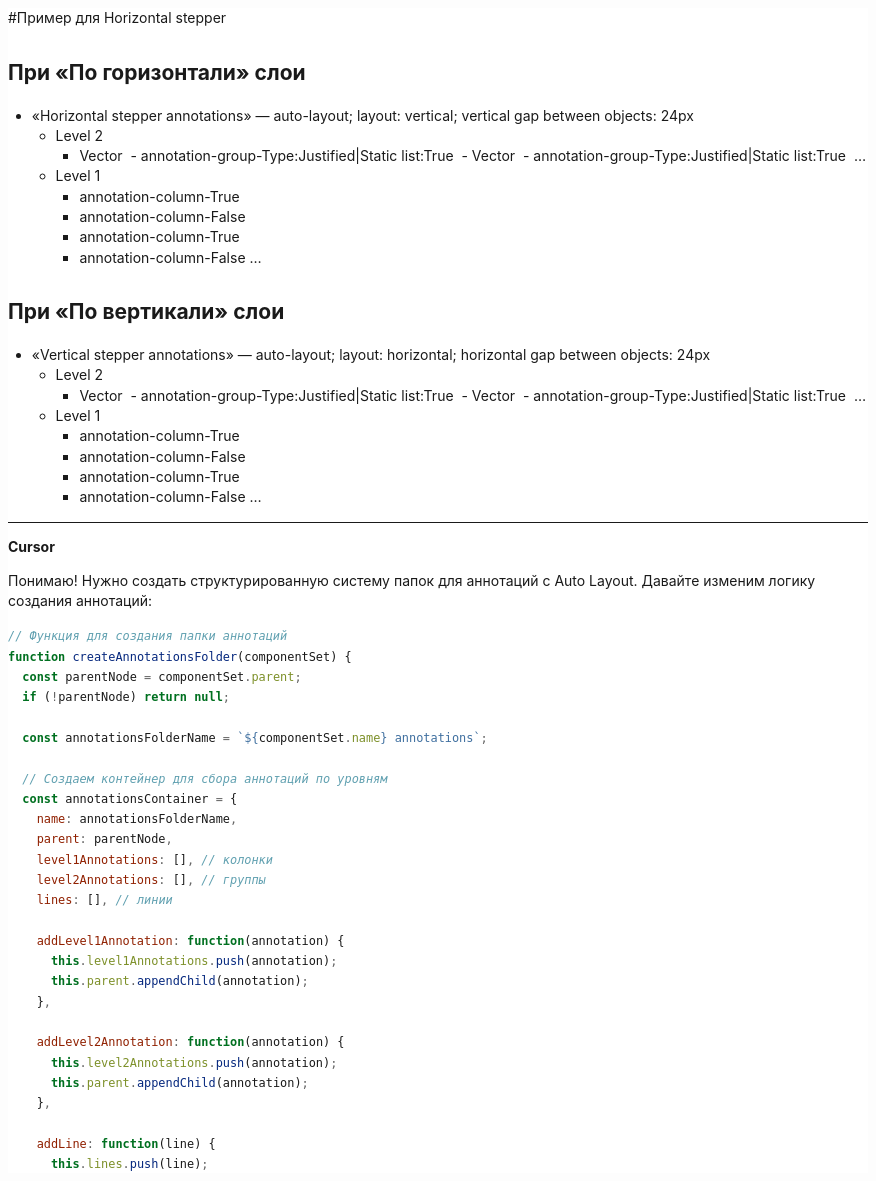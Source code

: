 #Пример для Horizontal stepper

## При «По горизонтали» слои
- «Horizontal stepper annotations» — auto-layout; layout: vertical; vertical gap between objects: 24px
    - Level 2
         - Vector          - annotation-group-Type:Justified|Static list:True          - Vector          - annotation-group-Type:Justified|Static list:True          …
    - Level 1
        - annotation-column-True
        - annotation-column-False
        - annotation-column-True
        - annotation-column-False
        …


## При «По вертикали» слои
- «Vertical stepper annotations» — auto-layout; layout: horizontal; horizontal gap between objects: 24px
    - Level 2
         - Vector          - annotation-group-Type:Justified|Static list:True          - Vector          - annotation-group-Type:Justified|Static list:True          …
    - Level 1
        - annotation-column-True
        - annotation-column-False
        - annotation-column-True
        - annotation-column-False
        …

---

**Cursor**

Понимаю! Нужно создать структурированную систему папок для аннотаций с Auto Layout. Давайте изменим логику создания аннотаций:

```javascript
// Функция для создания папки аннотаций
function createAnnotationsFolder(componentSet) {
  const parentNode = componentSet.parent;
  if (!parentNode) return null;
  
  const annotationsFolderName = `${componentSet.name} annotations`;
  
  // Создаем контейнер для сбора аннотаций по уровням
  const annotationsContainer = {
    name: annotationsFolderName,
    parent: parentNode,
    level1Annotations: [], // колонки
    level2Annotations: [], // группы
    lines: [], // линии
    
    addLevel1Annotation: function(annotation) {
      this.level1Annotations.push(annotation);
      this.parent.appendChild(annotation);
    },
    
    addLevel2Annotation: function(annotation) {
      this.level2Annotations.push(annotation);
      this.parent.appendChild(annotation);
    },
    
    addLine: function(line) {
      this.lines.push(line);
```